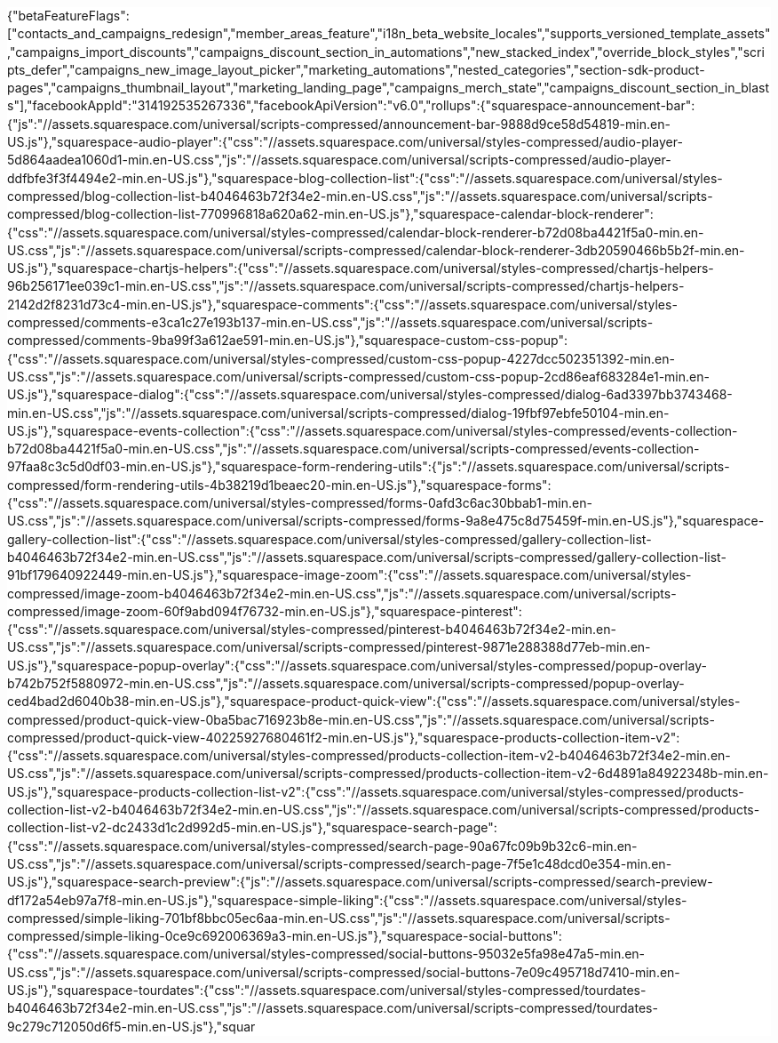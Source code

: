 {"betaFeatureFlags":["contacts_and_campaigns_redesign","member_areas_feature","i18n_beta_website_locales","supports_versioned_template_assets","campaigns_import_discounts","campaigns_discount_section_in_automations","new_stacked_index","override_block_styles","scripts_defer","campaigns_new_image_layout_picker","marketing_automations","nested_categories","section-sdk-product-pages","campaigns_thumbnail_layout","marketing_landing_page","campaigns_merch_state","campaigns_discount_section_in_blasts"],"facebookAppId":"314192535267336","facebookApiVersion":"v6.0","rollups":{"squarespace-announcement-bar":{"js":"//assets.squarespace.com/universal/scripts-compressed/announcement-bar-9888d9ce58d54819-min.en-US.js"},"squarespace-audio-player":{"css":"//assets.squarespace.com/universal/styles-compressed/audio-player-5d864aadea1060d1-min.en-US.css","js":"//assets.squarespace.com/universal/scripts-compressed/audio-player-ddfbfe3f3f4494e2-min.en-US.js"},"squarespace-blog-collection-list":{"css":"//assets.squarespace.com/universal/styles-compressed/blog-collection-list-b4046463b72f34e2-min.en-US.css","js":"//assets.squarespace.com/universal/scripts-compressed/blog-collection-list-770996818a620a62-min.en-US.js"},"squarespace-calendar-block-renderer":{"css":"//assets.squarespace.com/universal/styles-compressed/calendar-block-renderer-b72d08ba4421f5a0-min.en-US.css","js":"//assets.squarespace.com/universal/scripts-compressed/calendar-block-renderer-3db20590466b5b2f-min.en-US.js"},"squarespace-chartjs-helpers":{"css":"//assets.squarespace.com/universal/styles-compressed/chartjs-helpers-96b256171ee039c1-min.en-US.css","js":"//assets.squarespace.com/universal/scripts-compressed/chartjs-helpers-2142d2f8231d73c4-min.en-US.js"},"squarespace-comments":{"css":"//assets.squarespace.com/universal/styles-compressed/comments-e3ca1c27e193b137-min.en-US.css","js":"//assets.squarespace.com/universal/scripts-compressed/comments-9ba99f3a612ae591-min.en-US.js"},"squarespace-custom-css-popup":{"css":"//assets.squarespace.com/universal/styles-compressed/custom-css-popup-4227dcc502351392-min.en-US.css","js":"//assets.squarespace.com/universal/scripts-compressed/custom-css-popup-2cd86eaf683284e1-min.en-US.js"},"squarespace-dialog":{"css":"//assets.squarespace.com/universal/styles-compressed/dialog-6ad3397bb3743468-min.en-US.css","js":"//assets.squarespace.com/universal/scripts-compressed/dialog-19fbf97ebfe50104-min.en-US.js"},"squarespace-events-collection":{"css":"//assets.squarespace.com/universal/styles-compressed/events-collection-b72d08ba4421f5a0-min.en-US.css","js":"//assets.squarespace.com/universal/scripts-compressed/events-collection-97faa8c3c5d0df03-min.en-US.js"},"squarespace-form-rendering-utils":{"js":"//assets.squarespace.com/universal/scripts-compressed/form-rendering-utils-4b38219d1beaec20-min.en-US.js"},"squarespace-forms":{"css":"//assets.squarespace.com/universal/styles-compressed/forms-0afd3c6ac30bbab1-min.en-US.css","js":"//assets.squarespace.com/universal/scripts-compressed/forms-9a8e475c8d75459f-min.en-US.js"},"squarespace-gallery-collection-list":{"css":"//assets.squarespace.com/universal/styles-compressed/gallery-collection-list-b4046463b72f34e2-min.en-US.css","js":"//assets.squarespace.com/universal/scripts-compressed/gallery-collection-list-91bf179640922449-min.en-US.js"},"squarespace-image-zoom":{"css":"//assets.squarespace.com/universal/styles-compressed/image-zoom-b4046463b72f34e2-min.en-US.css","js":"//assets.squarespace.com/universal/scripts-compressed/image-zoom-60f9abd094f76732-min.en-US.js"},"squarespace-pinterest":{"css":"//assets.squarespace.com/universal/styles-compressed/pinterest-b4046463b72f34e2-min.en-US.css","js":"//assets.squarespace.com/universal/scripts-compressed/pinterest-9871e288388d77eb-min.en-US.js"},"squarespace-popup-overlay":{"css":"//assets.squarespace.com/universal/styles-compressed/popup-overlay-b742b752f5880972-min.en-US.css","js":"//assets.squarespace.com/universal/scripts-compressed/popup-overlay-ced4bad2d6040b38-min.en-US.js"},"squarespace-product-quick-view":{"css":"//assets.squarespace.com/universal/styles-compressed/product-quick-view-0ba5bac716923b8e-min.en-US.css","js":"//assets.squarespace.com/universal/scripts-compressed/product-quick-view-40225927680461f2-min.en-US.js"},"squarespace-products-collection-item-v2":{"css":"//assets.squarespace.com/universal/styles-compressed/products-collection-item-v2-b4046463b72f34e2-min.en-US.css","js":"//assets.squarespace.com/universal/scripts-compressed/products-collection-item-v2-6d4891a84922348b-min.en-US.js"},"squarespace-products-collection-list-v2":{"css":"//assets.squarespace.com/universal/styles-compressed/products-collection-list-v2-b4046463b72f34e2-min.en-US.css","js":"//assets.squarespace.com/universal/scripts-compressed/products-collection-list-v2-dc2433d1c2d992d5-min.en-US.js"},"squarespace-search-page":{"css":"//assets.squarespace.com/universal/styles-compressed/search-page-90a67fc09b9b32c6-min.en-US.css","js":"//assets.squarespace.com/universal/scripts-compressed/search-page-7f5e1c48dcd0e354-min.en-US.js"},"squarespace-search-preview":{"js":"//assets.squarespace.com/universal/scripts-compressed/search-preview-df172a54eb97a7f8-min.en-US.js"},"squarespace-simple-liking":{"css":"//assets.squarespace.com/universal/styles-compressed/simple-liking-701bf8bbc05ec6aa-min.en-US.css","js":"//assets.squarespace.com/universal/scripts-compressed/simple-liking-0ce9c692006369a3-min.en-US.js"},"squarespace-social-buttons":{"css":"//assets.squarespace.com/universal/styles-compressed/social-buttons-95032e5fa98e47a5-min.en-US.css","js":"//assets.squarespace.com/universal/scripts-compressed/social-buttons-7e09c495718d7410-min.en-US.js"},"squarespace-tourdates":{"css":"//assets.squarespace.com/universal/styles-compressed/tourdates-b4046463b72f34e2-min.en-US.css","js":"//assets.squarespace.com/universal/scripts-compressed/tourdates-9c279c712050d6f5-min.en-US.js"},"squar